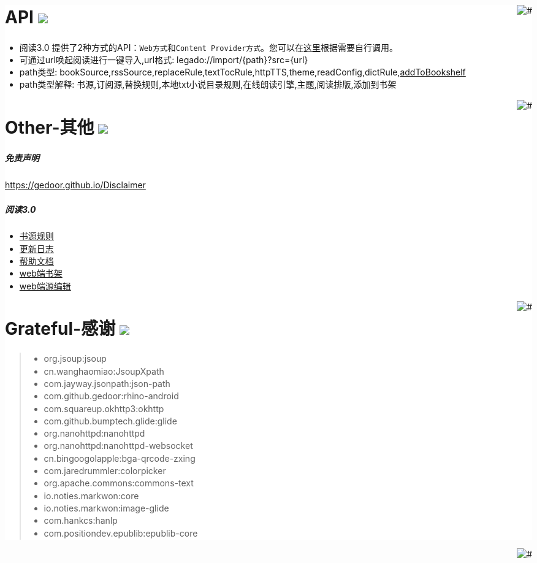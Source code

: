 <a href="#readme">
    <img src="https://img.shields.io/badge/-返回顶部-orange.svg" alt="#" align="right">
</a>

# API [![](https://img.shields.io/badge/-API-F5F5F5.svg)](#API-)
* 阅读3.0 提供了2种方式的API：`Web方式`和`Content Provider方式`。您可以在[这里](api.md)根据需要自行调用。 
* 可通过url唤起阅读进行一键导入,url格式: legado://import/{path}?src={url}
* path类型: bookSource,rssSource,replaceRule,textTocRule,httpTTS,theme,readConfig,dictRule,[addToBookshelf](/app/src/main/java/io/legado/app/ui/association/AddToBookshelfDialog.kt)
* path类型解释: 书源,订阅源,替换规则,本地txt小说目录规则,在线朗读引擎,主题,阅读排版,添加到书架

<a href="#readme">
    <img src="https://img.shields.io/badge/-返回顶部-orange.svg" alt="#" align="right">
</a>

# Other-其他 [![](https://img.shields.io/badge/-Other-F5F5F5.svg)](#Other-其他-)
##### 免责声明
https://gedoor.github.io/Disclaimer

##### 阅读3.0
* [书源规则](https://mgz0227.github.io/The-tutorial-of-Legado/)
* [更新日志](/app/src/main/assets/updateLog.md)
* [帮助文档](/app/src/main/assets/web/help/md/appHelp.md)
* [web端书架](https://github.com/gedoor/legado_web_bookshelf)
* [web端源编辑](https://github.com/gedoor/legado_web_source_editor)

<a href="#readme">
    <img src="https://img.shields.io/badge/-返回顶部-orange.svg" alt="#" align="right">
</a>

# Grateful-感谢 [![](https://img.shields.io/badge/-Grateful-F5F5F5.svg)](#Grateful-感谢-)
> * org.jsoup:jsoup
> * cn.wanghaomiao:JsoupXpath
> * com.jayway.jsonpath:json-path
> * com.github.gedoor:rhino-android
> * com.squareup.okhttp3:okhttp
> * com.github.bumptech.glide:glide
> * org.nanohttpd:nanohttpd
> * org.nanohttpd:nanohttpd-websocket
> * cn.bingoogolapple:bga-qrcode-zxing
> * com.jaredrummler:colorpicker
> * org.apache.commons:commons-text
> * io.noties.markwon:core
> * io.noties.markwon:image-glide
> * com.hankcs:hanlp
> * com.positiondev.epublib:epublib-core
<a href="#readme">
    <img src="https://img.shields.io/badge/-返回顶部-orange.svg" alt="#" align="right">
</a>
